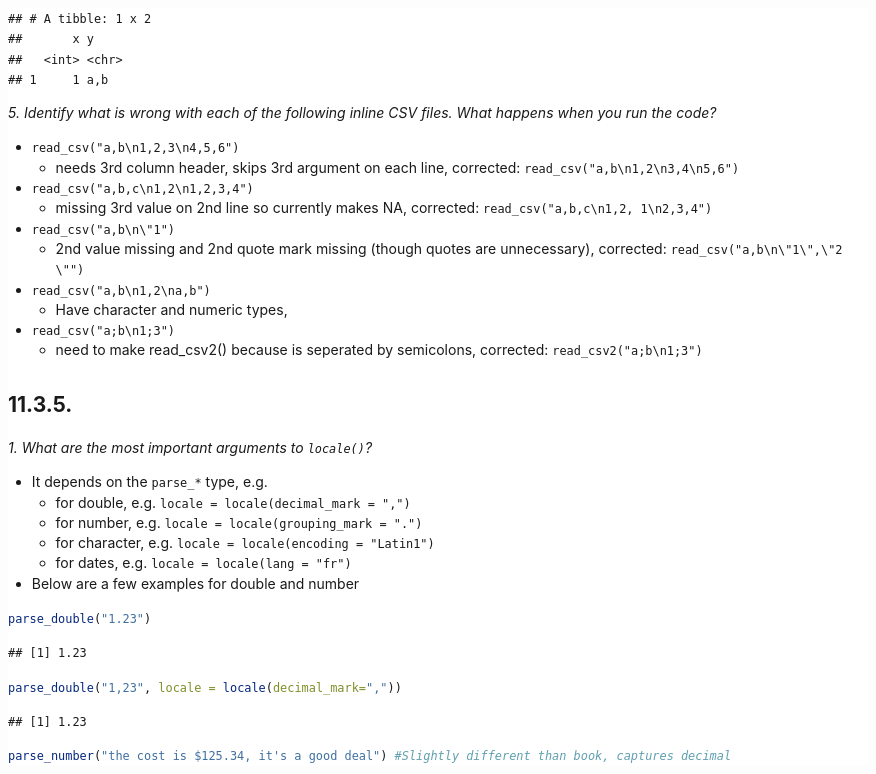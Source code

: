     ## # A tibble: 1 x 2
    ##       x y    
    ##   <int> <chr>
    ## 1     1 a,b

*5. Identify what is wrong with each of the following inline CSV files.
What happens when you run the code?*

  - `read_csv("a,b\n1,2,3\n4,5,6")`
      - needs 3rd column header, skips 3rd argument on each line,
        corrected: `read_csv("a,b\n1,2\n3,4\n5,6")`
  - `read_csv("a,b,c\n1,2\n1,2,3,4")`
      - missing 3rd value on 2nd line so currently makes NA, corrected:
        `read_csv("a,b,c\n1,2, 1\n2,3,4")`
  - `read_csv("a,b\n\"1")`
      - 2nd value missing and 2nd quote mark missing (though quotes are
        unnecessary), corrected: `read_csv("a,b\n\"1\",\"2\"")`
  - `read_csv("a,b\n1,2\na,b")`
      - Have character and numeric types,
  - `read_csv("a;b\n1;3")`
      - need to make read\_csv2() because is seperated by semicolons,
        corrected: `read_csv2("a;b\n1;3")`

## 11.3.5.

*1. What are the most important arguments to `locale()`?*

  - It depends on the `parse_*` type, e.g.
      - for double, e.g. `locale = locale(decimal_mark = ",")`
      - for number, e.g. `locale = locale(grouping_mark = ".")`
      - for character, e.g. `locale = locale(encoding = "Latin1")`
      - for dates, e.g. `locale = locale(lang = "fr")`
  - Below are a few examples for double and
number



``` r
parse_double("1.23")
```

    ## [1] 1.23

``` r
parse_double("1,23", locale = locale(decimal_mark=","))
```

    ## [1] 1.23

``` r
parse_number("the cost is $125.34, it's a good deal") #Slightly different than book, captures decimal
```

